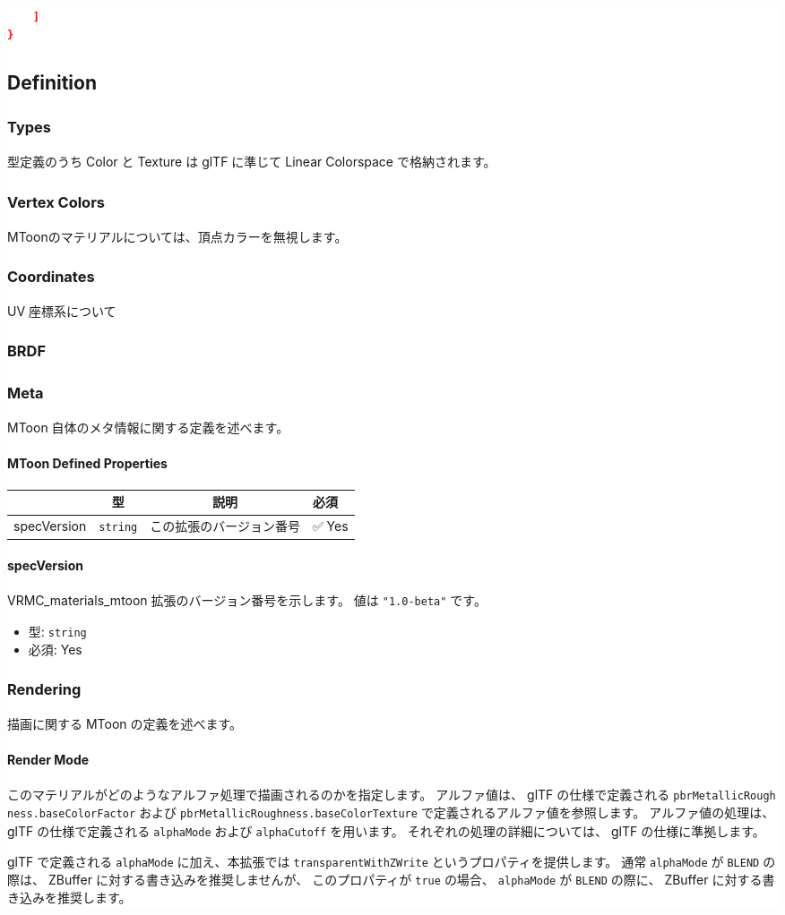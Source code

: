 ```json
    ]
}
```

## Definition

### Types
型定義のうち Color と Texture は glTF に準じて Linear Colorspace で格納されます。

### Vertex Colors

MToonのマテリアルについては、頂点カラーを無視します。

### Coordinates
UV 座標系について


### BRDF


### Meta

MToon 自体のメタ情報に関する定義を述べます。

#### MToon Defined Properties

|             | 型       | 説明             | 必須  |
|-------------|----------|----------------|:------|
| specVersion | `string` | この拡張のバージョン番号 | ✅ Yes |

#### specVersion

VRMC_materials_mtoon 拡張のバージョン番号を示します。
値は `"1.0-beta"` です。

- 型: `string`
- 必須: Yes

### Rendering

描画に関する MToon の定義を述べます。

#### Render Mode

このマテリアルがどのようなアルファ処理で描画されるのかを指定します。
アルファ値は、 glTF の仕様で定義される `pbrMetallicRoughness.baseColorFactor` および `pbrMetallicRoughness.baseColorTexture` で定義されるアルファ値を参照します。
アルファ値の処理は、 glTF の仕様で定義される `alphaMode` および `alphaCutoff` を用います。
それぞれの処理の詳細については、 glTF の仕様に準拠します。

glTF で定義される `alphaMode` に加え、本拡張では `transparentWithZWrite` というプロパティを提供します。
通常 `alphaMode` が `BLEND` の際は、 ZBuffer に対する書き込みを推奨しませんが、
このプロパティが `true` の場合、 `alphaMode` が `BLEND` の際に、 ZBuffer に対する書き込みを推奨します。
